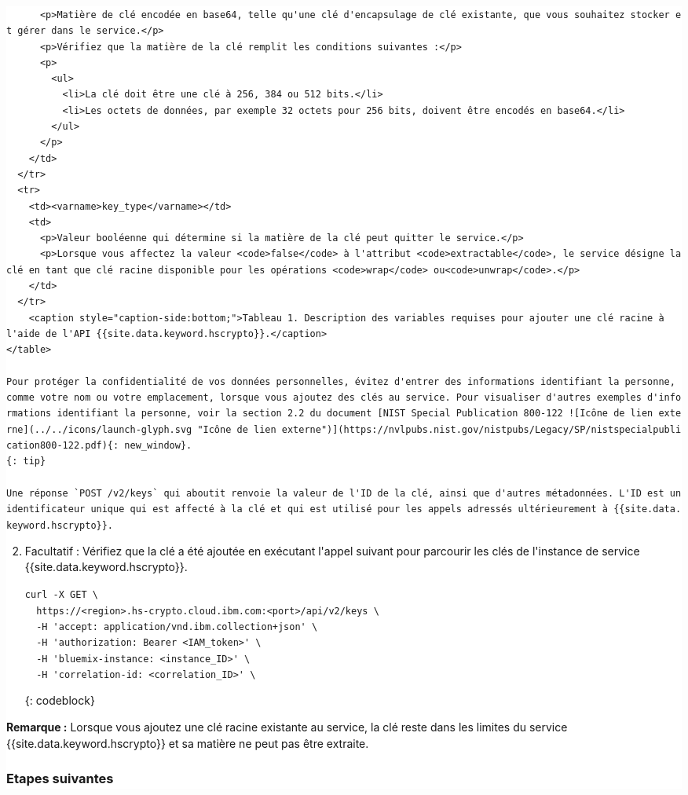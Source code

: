           <p>Matière de clé encodée en base64, telle qu'une clé d'encapsulage de clé existante, que vous souhaitez stocker et gérer dans le service.</p>
          <p>Vérifiez que la matière de la clé remplit les conditions suivantes :</p>
          <p>
            <ul>
              <li>La clé doit être une clé à 256, 384 ou 512 bits.</li>
              <li>Les octets de données, par exemple 32 octets pour 256 bits, doivent être encodés en base64.</li>
            </ul>
          </p>
        </td>
      </tr>
      <tr>
        <td><varname>key_type</varname></td>
        <td>
          <p>Valeur booléenne qui détermine si la matière de la clé peut quitter le service.</p>
          <p>Lorsque vous affectez la valeur <code>false</code> à l'attribut <code>extractable</code>, le service désigne la clé en tant que clé racine disponible pour les opérations <code>wrap</code> ou<code>unwrap</code>.</p>
        </td>
      </tr>
        <caption style="caption-side:bottom;">Tableau 1. Description des variables requises pour ajouter une clé racine à l'aide de l'API {{site.data.keyword.hscrypto}}.</caption>
    </table>

    Pour protéger la confidentialité de vos données personnelles, évitez d'entrer des informations identifiant la personne, comme votre nom ou votre emplacement, lorsque vous ajoutez des clés au service. Pour visualiser d'autres exemples d'informations identifiant la personne, voir la section 2.2 du document [NIST Special Publication 800-122 ![Icône de lien externe](../../icons/launch-glyph.svg "Icône de lien externe")](https://nvlpubs.nist.gov/nistpubs/Legacy/SP/nistspecialpublication800-122.pdf){: new_window}.
    {: tip}

    Une réponse `POST /v2/keys` qui aboutit renvoie la valeur de l'ID de la clé, ainsi que d'autres métadonnées. L'ID est un identificateur unique qui est affecté à la clé et qui est utilisé pour les appels adressés ultérieurement à {{site.data.keyword.hscrypto}}.

2. Facultatif : Vérifiez que la clé a été ajoutée en exécutant l'appel suivant pour parcourir les clés de l'instance de service {{site.data.keyword.hscrypto}}.

    ```cURL
    curl -X GET \
      https://<region>.hs-crypto.cloud.ibm.com:<port>/api/v2/keys \
      -H 'accept: application/vnd.ibm.collection+json' \
      -H 'authorization: Bearer <IAM_token>' \
      -H 'bluemix-instance: <instance_ID>' \
      -H 'correlation-id: <correlation_ID>' \
    ```
    {: codeblock}

**Remarque :** Lorsque vous ajoutez une clé racine existante au service, la clé reste dans les limites du service {{site.data.keyword.hscrypto}} et sa matière ne peut pas être extraite.

### Etapes suivantes
